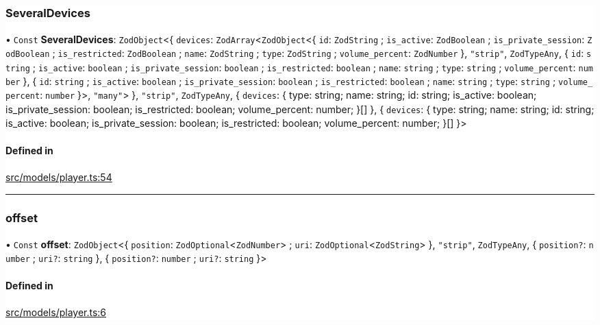 ### SeveralDevices

• `Const` **SeveralDevices**: `ZodObject`<{ `devices`: `ZodArray`<`ZodObject`<{ `id`: `ZodString` ; `is_active`: `ZodBoolean` ; `is_private_session`: `ZodBoolean` ; `is_restricted`: `ZodBoolean` ; `name`: `ZodString` ; `type`: `ZodString` ; `volume_percent`: `ZodNumber`  }, ``"strip"``, `ZodTypeAny`, { `id`: `string` ; `is_active`: `boolean` ; `is_private_session`: `boolean` ; `is_restricted`: `boolean` ; `name`: `string` ; `type`: `string` ; `volume_percent`: `number`  }, { `id`: `string` ; `is_active`: `boolean` ; `is_private_session`: `boolean` ; `is_restricted`: `boolean` ; `name`: `string` ; `type`: `string` ; `volume_percent`: `number`  }\>, ``"many"``\>  }, ``"strip"``, `ZodTypeAny`, { `devices`: { type: string; name: string; id: string; is\_active: boolean; is\_private\_session: boolean; is\_restricted: boolean; volume\_percent: number; }[]  }, { `devices`: { type: string; name: string; id: string; is\_active: boolean; is\_private\_session: boolean; is\_restricted: boolean; volume\_percent: number; }[]  }\>

#### Defined in

[src/models/player.ts:54](https://github.com/XzavierDunn/spotify-wrapper-ts/blob/259550e/src/models/player.ts#L54)

___

### offset

• `Const` **offset**: `ZodObject`<{ `position`: `ZodOptional`<`ZodNumber`\> ; `uri`: `ZodOptional`<`ZodString`\>  }, ``"strip"``, `ZodTypeAny`, { `position?`: `number` ; `uri?`: `string`  }, { `position?`: `number` ; `uri?`: `string`  }\>

#### Defined in

[src/models/player.ts:6](https://github.com/XzavierDunn/spotify-wrapper-ts/blob/259550e/src/models/player.ts#L6)
